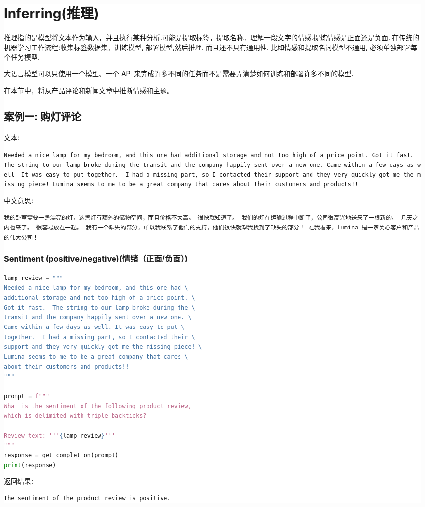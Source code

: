 # Inferring(推理)

推理指的是模型将文本作为输入，并且执行某种分析.可能是提取标签，提取名称，理解一段文字的情感.提炼情感是正面还是负面. 在传统的机器学习工作流程:收集标签数据集，训练模型, 部署模型,然后推理. 而且还不具有通用性. 比如情感和提取名词模型不通用, 必须单独部署每个任务模型. 

大语言模型可以只使用一个模型、一个 API 来完成许多不同的任务而不是需要弄清楚如何训练和部署许多不同的模型.

在本节中，将从产品评论和新闻文章中推断情感和主题。


## 案例一: 购灯评论

文本:
```
Needed a nice lamp for my bedroom, and this one had additional storage and not too high of a price point. Got it fast.  The string to our lamp broke during the transit and the company happily sent over a new one. Came within a few days as well. It was easy to put together.  I had a missing part, so I contacted their support and they very quickly got me the missing piece! Lumina seems to me to be a great company that cares about their customers and products!!
```
中文意思:
```
我的卧室需要一盏漂亮的灯，这盏灯有额外的储物空间，而且价格不太高。 很快就知道了。 我们的灯在运输过程中断了，公司很高兴地送来了一根新的。 几天之内也来了。 很容易放在一起。 我有一个缺失的部分，所以我联系了他们的支持，他们很快就帮我找到了缺失的部分！ 在我看来，Lumina 是一家关心客户和产品的伟大公司！
```


### Sentiment (positive/negative)(情绪（正面/负面）)

````python
lamp_review = """
Needed a nice lamp for my bedroom, and this one had \
additional storage and not too high of a price point. \
Got it fast.  The string to our lamp broke during the \
transit and the company happily sent over a new one. \
Came within a few days as well. It was easy to put \
together.  I had a missing part, so I contacted their \
support and they very quickly got me the missing piece! \
Lumina seems to me to be a great company that cares \
about their customers and products!!
"""

prompt = f"""
What is the sentiment of the following product review, 
which is delimited with triple backticks?

Review text: '''{lamp_review}'''
"""
response = get_completion(prompt)
print(response)
````
返回结果:
```
The sentiment of the product review is positive.
```
